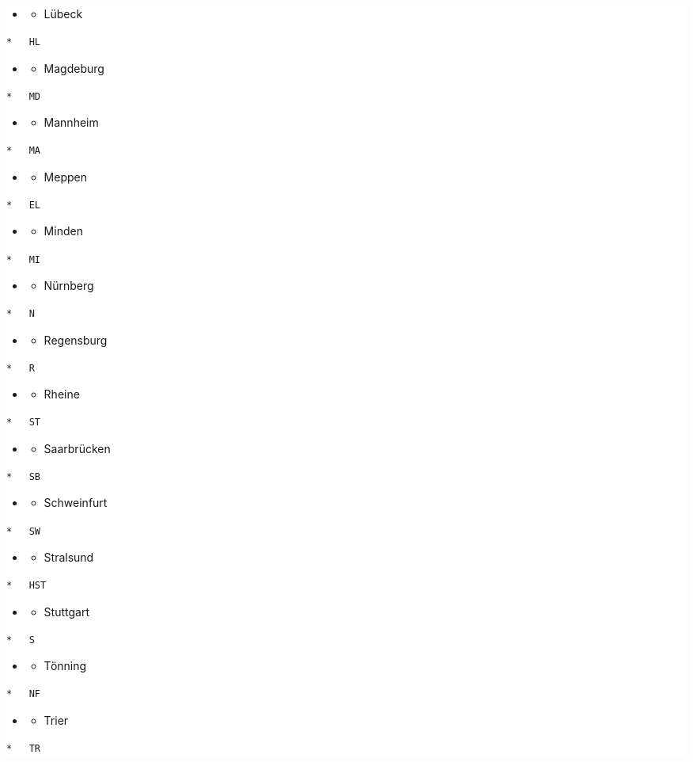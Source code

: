 *    *   Lübeck

    *   HL


*    *   Magdeburg

    *   MD


*    *   Mannheim

    *   MA


*    *   Meppen

    *   EL


*    *   Minden

    *   MI


*    *   Nürnberg

    *   N


*    *   Regensburg

    *   R


*    *   Rheine

    *   ST


*    *   Saarbrücken

    *   SB


*    *   Schweinfurt

    *   SW


*    *   Stralsund

    *   HST


*    *   Stuttgart

    *   S


*    *   Tönning

    *   NF


*    *   Trier

    *   TR

